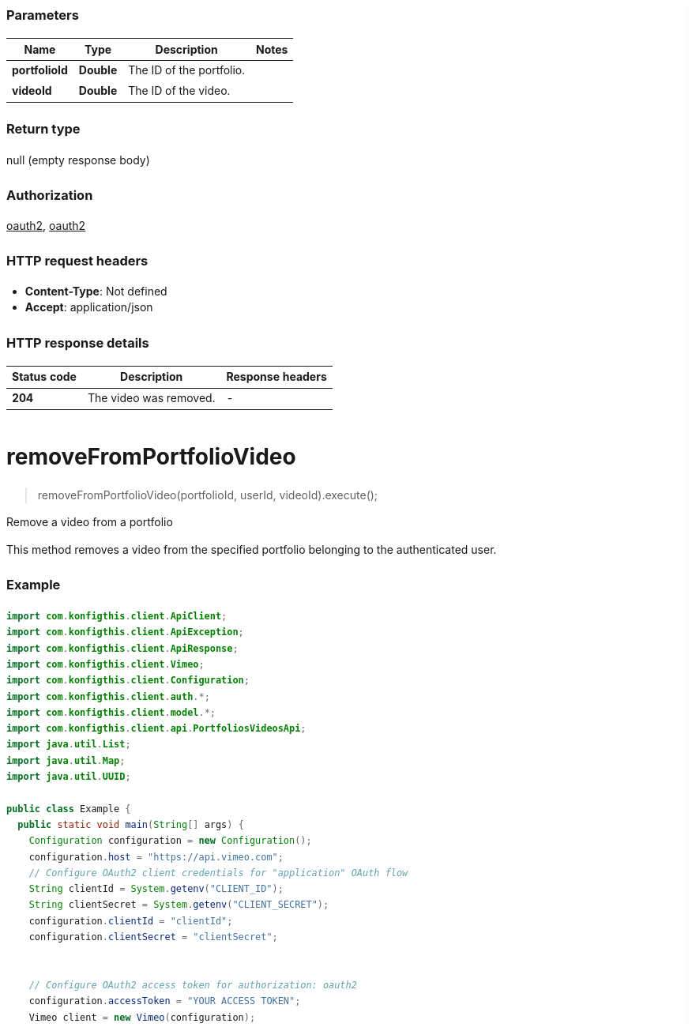 ### Parameters

| Name | Type | Description  | Notes |
|------------- | ------------- | ------------- | -------------|
| **portfolioId** | **Double**| The ID of the portfolio. | |
| **videoId** | **Double**| The ID of the video. | |

### Return type

null (empty response body)

### Authorization

[oauth2](../README.md#oauth2), [oauth2](../README.md#oauth2)

### HTTP request headers

 - **Content-Type**: Not defined
 - **Accept**: application/json

### HTTP response details
| Status code | Description | Response headers |
|-------------|-------------|------------------|
| **204** | The video was removed. |  -  |

<a name="removeFromPortfolioVideo"></a>
# **removeFromPortfolioVideo**
> removeFromPortfolioVideo(portfolioId, userId, videoId).execute();

Remove a video from a portfolio

This method removes a video from the specified portfolio belonging to the authenticated user.

### Example
```java
import com.konfigthis.client.ApiClient;
import com.konfigthis.client.ApiException;
import com.konfigthis.client.ApiResponse;
import com.konfigthis.client.Vimeo;
import com.konfigthis.client.Configuration;
import com.konfigthis.client.auth.*;
import com.konfigthis.client.model.*;
import com.konfigthis.client.api.PortfoliosVideosApi;
import java.util.List;
import java.util.Map;
import java.util.UUID;

public class Example {
  public static void main(String[] args) {
    Configuration configuration = new Configuration();
    configuration.host = "https://api.vimeo.com";
    // Configure OAuth2 client credentials for "application" OAuth flow
    String clientId = System.getenv("CLIENT_ID");
    String clientSecret = System.getenv("CLIENT_SECRET");
    configuration.clientId = "clientId";
    configuration.clientSecret = "clientSecret";
    
    
    // Configure OAuth2 access token for authorization: oauth2
    configuration.accessToken = "YOUR ACCESS TOKEN";
    Vimeo client = new Vimeo(configuration);
```